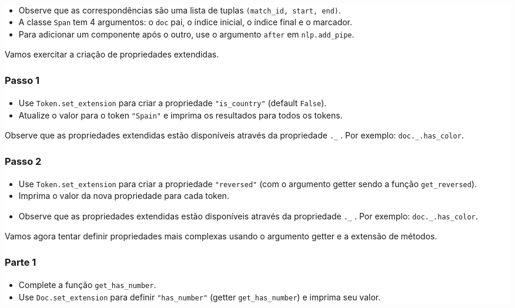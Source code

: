 
<codeblock id="03_07">

- Observe que as correspondências são uma lista de tuplas `(match_id, start, end)`.
- A classe `Span` tem 4 argumentos: o `doc` pai, o índice inicial, o índice final e
  o marcador.
- Para adicionar um componente após o outro, use o argumento `after` em
  `nlp.add_pipe`.

</codeblock>

</exercise>

<exercise id="8" title="Extensões de atributos" type="slides">

<slides source="chapter3_03_extension-attributes">
</slides>

</exercise>

<exercise id="9" title="Definindo extensões de propriedades (1)">

Vamos exercitar a criação de propriedades extendidas.

### Passo 1

- Use `Token.set_extension` para criar a propriedade `"is_country"` (default `False`).
- Atualize o valor para o token `"Spain"` e imprima os resultados para todos os tokens.

<codeblock id="03_09_01">

Observe que as propriedades extendidas estão disponíveis através da propriedade `._` .
Por exemplo: `doc._.has_color`.

</codeblock>

### Passo 2

- Use `Token.set_extension` para criar a propriedade `"reversed"` (com o argumento getter
  sendo a função `get_reversed`).
- Imprima o valor da nova propriedade para cada token.

<codeblock id="03_09_02">

- Observe que as propriedades extendidas estão disponíveis através da propriedade `._` .
  Por exemplo: `doc._.has_color`.

</codeblock>

</exercise>

<exercise id="10" title="Definindo extensões de propriedades (2)">

Vamos agora tentar definir propriedades mais complexas usando o argumento getter
e a extensão de métodos.

### Parte 1

- Complete a função `get_has_number`.
- Use `Doc.set_extension` para definir `"has_number"` (getter `get_has_number`)
  e imprima seu valor.
